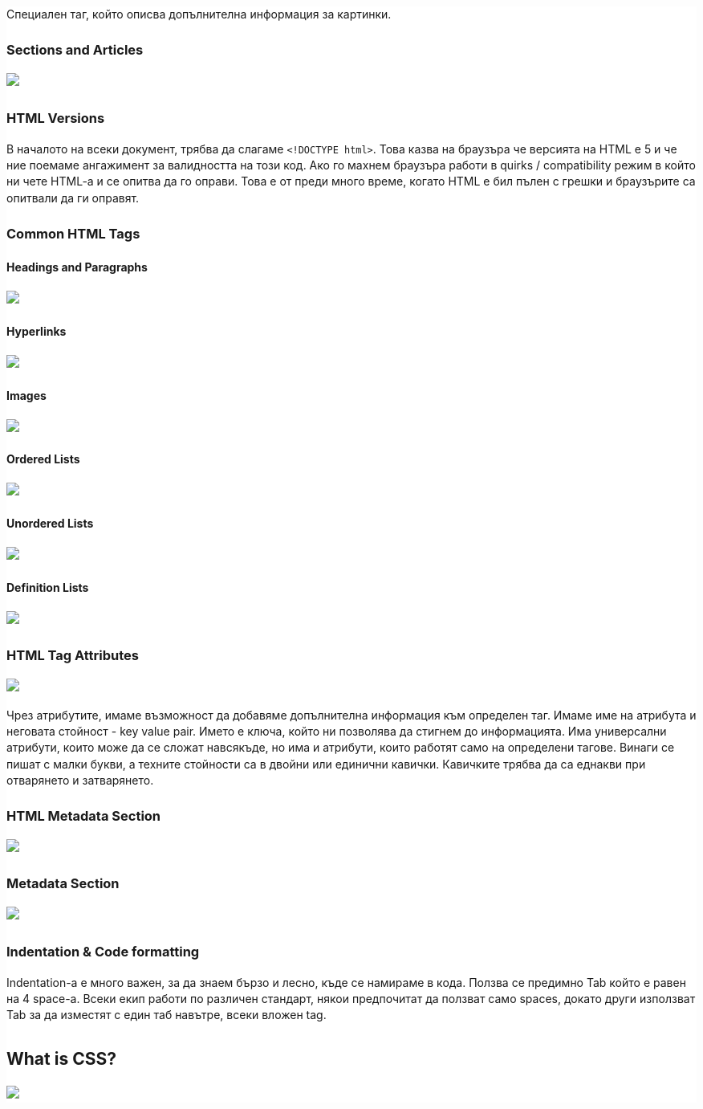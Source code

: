 Специален таг, който описва допълнителна информация за картинки.
### Sections and Articles
![](https://github.com/GerardSh/SoftwareUniversity/blob/main/99%20Attachments/Pasted%20image%2020240823192111.png)
### HTML Versions
В началото на всеки документ, трябва да слагаме `<!DOCTYPE html>`. Това казва на браузъра че версията на HTML е 5 и че ние поемаме ангажимент за валидността на този код. Ако го махнем браузъра работи в quirks / compatibility режим в който ни чете HTML-a и се опитва да го оправи. Това е от преди много време, когато HTML е бил пълен с грешки и браузърите са опитвали да ги оправят.
### Common HTML Tags
#### Headings and Paragraphs
![](https://github.com/GerardSh/SoftwareUniversity/blob/main/99%20Attachments/Pasted%20image%2020240823194830.png)
#### Hyperlinks
![](https://github.com/GerardSh/SoftwareUniversity/blob/main/99%20Attachments/Pasted%20image%2020240823194857.png)
#### Images
![](https://github.com/GerardSh/SoftwareUniversity/blob/main/99%20Attachments/Pasted%20image%2020240823195012.png)
#### Ordered Lists
![](https://github.com/GerardSh/SoftwareUniversity/blob/main/99%20Attachments/Pasted%20image%2020240823195126.png)
#### Unordered Lists
![](https://github.com/GerardSh/SoftwareUniversity/blob/main/99%20Attachments/Pasted%20image%2020240823195503.png)
#### Definition Lists
![](https://github.com/GerardSh/SoftwareUniversity/blob/main/99%20Attachments/Pasted%20image%2020240823195615.png)
### HTML Tag Attributes
![](https://github.com/GerardSh/SoftwareUniversity/blob/main/99%20Attachments/Pasted%20image%2020240823211619.png)

Чрез атрибутите, имаме възможност да добавяме допълнителна информация към определен таг.
Имаме име на атрибута и неговата стойност - key value pair. Името е ключа, който ни позволява да стигнем до информацията. 
Има универсални атрибути, които може да се сложат навсякъде, но има и атрибути, които работят само на определени тагове.
Винаги се пишат с малки букви, а техните стойности са в двойни или единични кавички. Кавичките трябва да са еднакви при отварянето и затварянето.
### HTML Metadata Section
![](https://github.com/GerardSh/SoftwareUniversity/blob/main/99%20Attachments/Pasted%20image%2020240823212213.png)
### Metadata Section
![](https://github.com/GerardSh/SoftwareUniversity/blob/main/99%20Attachments/Pasted%20image%2020240823212946.png)
### Indentation & Code formatting
Indentation-a е много важен, за да знаем бързо и лесно, къде се намираме в кода. Ползва се предимно Tab който е равен на 4 space-a.
Всеки екип работи по различен стандарт, някои предпочитат да ползват само spaces, докато други използват Tab за да изместят с един таб навътре, всеки вложен tag.
## What is CSS?
![](https://github.com/GerardSh/SoftwareUniversity/blob/main/99%20Attachments/Pasted%20image%2020240824105816.png)
